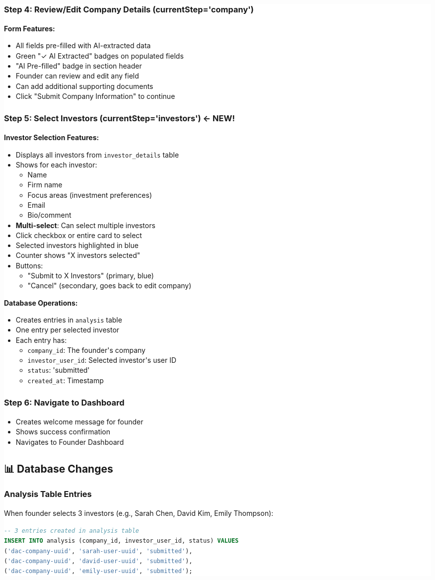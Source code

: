 ### **Step 4: Review/Edit Company Details** (currentStep='company')
**Form Features:**
- All fields pre-filled with AI-extracted data
- Green "✓ AI Extracted" badges on populated fields
- "AI Pre-filled" badge in section header
- Founder can review and edit any field
- Can add additional supporting documents
- Click "Submit Company Information" to continue

### **Step 5: Select Investors** (currentStep='investors') ← **NEW!**
**Investor Selection Features:**
- Displays all investors from `investor_details` table
- Shows for each investor:
  - Name
  - Firm name
  - Focus areas (investment preferences)
  - Email
  - Bio/comment
- **Multi-select**: Can select multiple investors
- Click checkbox or entire card to select
- Selected investors highlighted in blue
- Counter shows "X investors selected"
- Buttons:
  - "Submit to X Investors" (primary, blue)
  - "Cancel" (secondary, goes back to edit company)

**Database Operations:**
- Creates entries in `analysis` table
- One entry per selected investor
- Each entry has:
  - `company_id`: The founder's company
  - `investor_user_id`: Selected investor's user ID
  - `status`: 'submitted'
  - `created_at`: Timestamp

### **Step 6: Navigate to Dashboard**
- Creates welcome message for founder
- Shows success confirmation
- Navigates to Founder Dashboard

## 📊 Database Changes

### Analysis Table Entries
When founder selects 3 investors (e.g., Sarah Chen, David Kim, Emily Thompson):

```sql
-- 3 entries created in analysis table
INSERT INTO analysis (company_id, investor_user_id, status) VALUES
('dac-company-uuid', 'sarah-user-uuid', 'submitted'),
('dac-company-uuid', 'david-user-uuid', 'submitted'),
('dac-company-uuid', 'emily-user-uuid', 'submitted');
```
